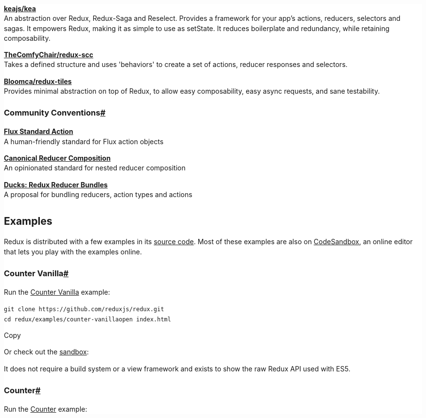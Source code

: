[**keajs/kea**](https://github.com/keajs/kea)  
An abstraction over Redux, Redux-Saga and Reselect. Provides a framework for your app’s actions, reducers, selectors and sagas. It empowers Redux, making it as simple to use as setState. It reduces boilerplate and redundancy, while retaining composability.

[**TheComfyChair/redux-scc**](https://github.com/TheComfyChair/redux-scc)  
Takes a defined structure and uses 'behaviors' to create a set of actions, reducer responses and selectors.

[**Bloomca/redux-tiles**](https://github.com/Bloomca/redux-tiles)  
Provides minimal abstraction on top of Redux, to allow easy composability, easy async requests, and sane testability.

### Community Conventions[\#](https://redux.js.org/introduction/ecosystem#community-conventions)

[**Flux Standard Action**](https://github.com/acdlite/flux-standard-action)  
A human-friendly standard for Flux action objects

[**Canonical Reducer Composition**](https://github.com/gajus/canonical-reducer-composition)  
An opinionated standard for nested reducer composition

[**Ducks: Redux Reducer Bundles**](https://github.com/erikras/ducks-modular-redux)  
A proposal for bundling reducers, action types and actions



## Examples

Redux is distributed with a few examples in its [source code](https://github.com/reduxjs/redux/tree/master/examples). Most of these examples are also on [CodeSandbox](https://codesandbox.io/), an online editor that lets you play with the examples online.

### Counter Vanilla[\#](https://redux.js.org/introduction/examples#counter-vanilla)

Run the [Counter Vanilla](https://github.com/reduxjs/redux/tree/master/examples/counter-vanilla) example:

```text
git clone https://github.com/reduxjs/redux.git
cd redux/examples/counter-vanillaopen index.html
```

Copy

Or check out the [sandbox](https://codesandbox.io/s/github/reduxjs/redux/tree/master/examples/counter-vanilla):

It does not require a build system or a view framework and exists to show the raw Redux API used with ES5.

### Counter[\#](https://redux.js.org/introduction/examples#counter)

Run the [Counter](https://github.com/reduxjs/redux/tree/master/examples/counter) example:
